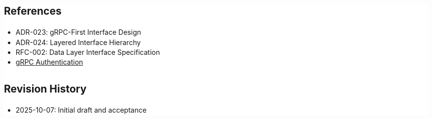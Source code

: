 ## References

- ADR-023: gRPC-First Interface Design
- ADR-024: Layered Interface Hierarchy
- RFC-002: Data Layer Interface Specification
- [gRPC Authentication](https://grpc.io/docs/guides/auth/)

## Revision History

- 2025-10-07: Initial draft and acceptance
